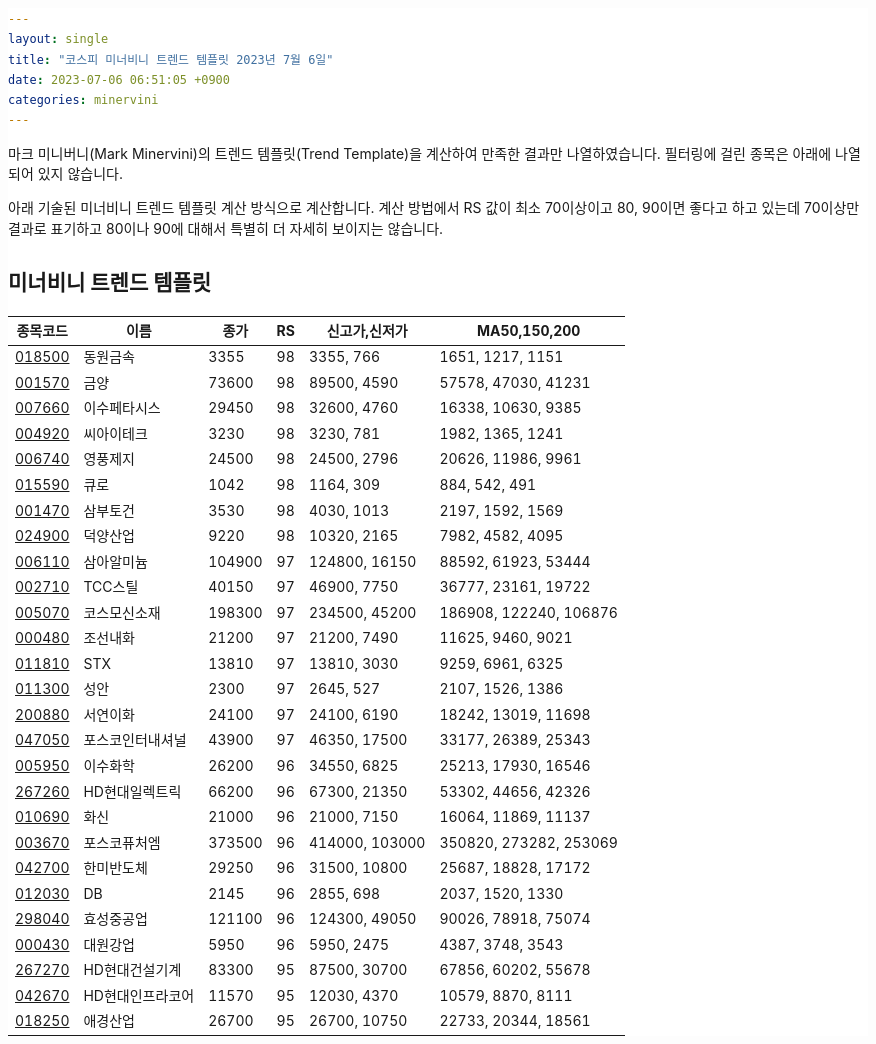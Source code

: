 ```yaml
---
layout: single
title: "코스피 미너비니 트렌드 템플릿 2023년 7월 6일"
date: 2023-07-06 06:51:05 +0900
categories: minervini
---
```

마크 미니버니(Mark Minervini)의 트렌드 템플릿(Trend Template)을 계산하여 만족한 결과만 나열하였습니다. 필터링에 걸린 종목은 아래에 나열되어 있지 않습니다.

아래 기술된 미너비니 트렌드 템플릿 계산 방식으로 계산합니다. 계산 방법에서 RS 값이 최소 70이상이고 80, 90이면 좋다고 하고 있는데 70이상만 결과로 표기하고 80이나 90에 대해서 특별히 더 자세히 보이지는 않습니다.

## 미너비니 트렌드 템플릿

|종목코드|이름|종가|RS|신고가,신저가|MA50,150,200|
|------|---|---|--|---------|------------|
|[018500](https://finance.daum.net/quotes/A018500)|동원금속|3355|98|3355, 766|1651, 1217, 1151|
|[001570](https://finance.daum.net/quotes/A001570)|금양|73600|98|89500, 4590|57578, 47030, 41231|
|[007660](https://finance.daum.net/quotes/A007660)|이수페타시스|29450|98|32600, 4760|16338, 10630, 9385|
|[004920](https://finance.daum.net/quotes/A004920)|씨아이테크|3230|98|3230, 781|1982, 1365, 1241|
|[006740](https://finance.daum.net/quotes/A006740)|영풍제지|24500|98|24500, 2796|20626, 11986, 9961|
|[015590](https://finance.daum.net/quotes/A015590)|큐로|1042|98|1164, 309|884, 542, 491|
|[001470](https://finance.daum.net/quotes/A001470)|삼부토건|3530|98|4030, 1013|2197, 1592, 1569|
|[024900](https://finance.daum.net/quotes/A024900)|덕양산업|9220|98|10320, 2165|7982, 4582, 4095|
|[006110](https://finance.daum.net/quotes/A006110)|삼아알미늄|104900|97|124800, 16150|88592, 61923, 53444|
|[002710](https://finance.daum.net/quotes/A002710)|TCC스틸|40150|97|46900, 7750|36777, 23161, 19722|
|[005070](https://finance.daum.net/quotes/A005070)|코스모신소재|198300|97|234500, 45200|186908, 122240, 106876|
|[000480](https://finance.daum.net/quotes/A000480)|조선내화|21200|97|21200, 7490|11625, 9460, 9021|
|[011810](https://finance.daum.net/quotes/A011810)|STX|13810|97|13810, 3030|9259, 6961, 6325|
|[011300](https://finance.daum.net/quotes/A011300)|성안|2300|97|2645, 527|2107, 1526, 1386|
|[200880](https://finance.daum.net/quotes/A200880)|서연이화|24100|97|24100, 6190|18242, 13019, 11698|
|[047050](https://finance.daum.net/quotes/A047050)|포스코인터내셔널|43900|97|46350, 17500|33177, 26389, 25343|
|[005950](https://finance.daum.net/quotes/A005950)|이수화학|26200|96|34550, 6825|25213, 17930, 16546|
|[267260](https://finance.daum.net/quotes/A267260)|HD현대일렉트릭|66200|96|67300, 21350|53302, 44656, 42326|
|[010690](https://finance.daum.net/quotes/A010690)|화신|21000|96|21000, 7150|16064, 11869, 11137|
|[003670](https://finance.daum.net/quotes/A003670)|포스코퓨처엠|373500|96|414000, 103000|350820, 273282, 253069|
|[042700](https://finance.daum.net/quotes/A042700)|한미반도체|29250|96|31500, 10800|25687, 18828, 17172|
|[012030](https://finance.daum.net/quotes/A012030)|DB|2145|96|2855, 698|2037, 1520, 1330|
|[298040](https://finance.daum.net/quotes/A298040)|효성중공업|121100|96|124300, 49050|90026, 78918, 75074|
|[000430](https://finance.daum.net/quotes/A000430)|대원강업|5950|96|5950, 2475|4387, 3748, 3543|
|[267270](https://finance.daum.net/quotes/A267270)|HD현대건설기계|83300|95|87500, 30700|67856, 60202, 55678|
|[042670](https://finance.daum.net/quotes/A042670)|HD현대인프라코어|11570|95|12030, 4370|10579, 8870, 8111|
|[018250](https://finance.daum.net/quotes/A018250)|애경산업|26700|95|26700, 10750|22733, 20344, 18561|